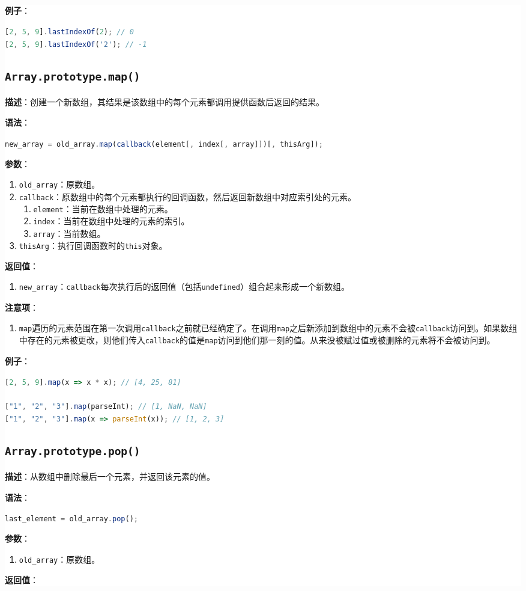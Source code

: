 **例子**：

```javascript
[2, 5, 9].lastIndexOf(2); // 0
[2, 5, 9].lastIndexOf('2'); // -1
```

## `Array.prototype.map()`

**描述**：创建一个新数组，其结果是该数组中的每个元素都调用提供函数后返回的结果。

**语法**：

```javascript
new_array = old_array.map(callback(element[, index[, array]])[, thisArg]);
```

**参数**：

1. `old_array`：原数组。
2. `callback`：原数组中的每个元素都执行的回调函数，然后返回新数组中对应索引处的元素。
   1. `element`：当前在数组中处理的元素。
   2. `index`：当前在数组中处理的元素的索引。
   3. `array`：当前数组。
3. `thisArg`：执行回调函数时的`this`对象。

**返回值**：

1. `new_array`：`callback`每次执行后的返回值（包括`undefined`）组合起来形成一个新数组。

**注意项**：

1. `map`遍历的元素范围在第一次调用`callback`之前就已经确定了。在调用`map`之后新添加到数组中的元素不会被`callback`访问到。如果数组中存在的元素被更改，则他们传入`callback`的值是`map`访问到他们那一刻的值。从来没被赋过值或被删除的元素将不会被访问到。

**例子**：

```javascript
[2, 5, 9].map(x => x * x); // [4, 25, 81]

["1", "2", "3"].map(parseInt); // [1, NaN, NaN]
["1", "2", "3"].map(x => parseInt(x)); // [1, 2, 3]
```

## `Array.prototype.pop()`

**描述**：从数组中删除最后一个元素，并返回该元素的值。

**语法**：

```javascript
last_element = old_array.pop();
```

**参数**：

1. `old_array`：原数组。

**返回值**：
